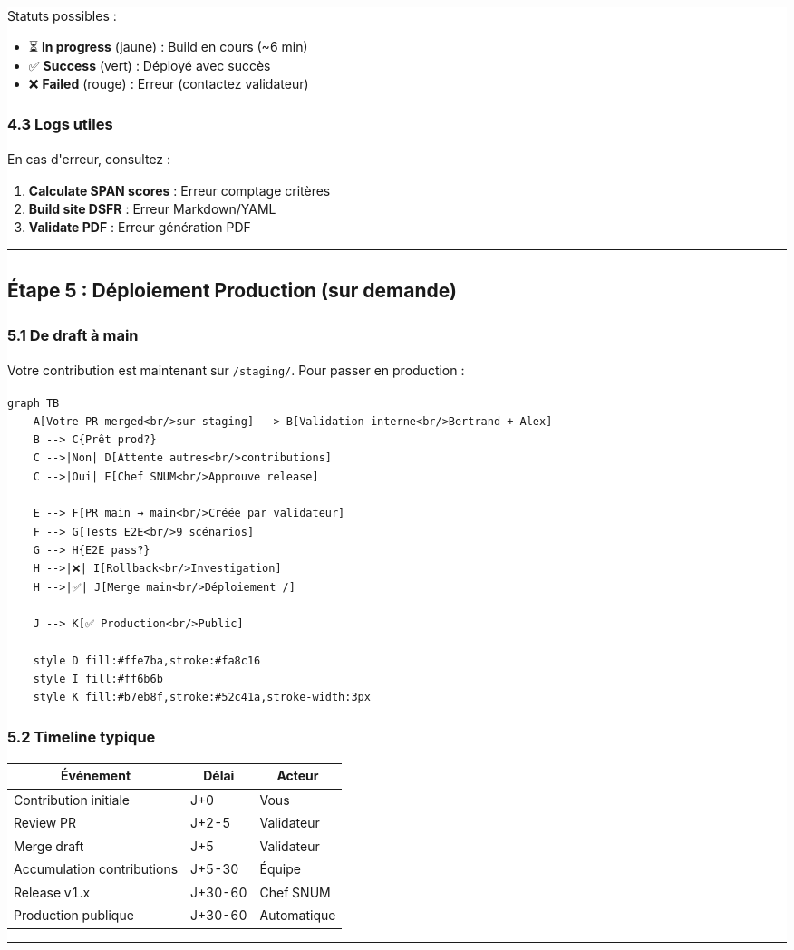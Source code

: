 Statuts possibles :
- ⏳ **In progress** (jaune) : Build en cours (~6 min)
- ✅ **Success** (vert) : Déployé avec succès
- ❌ **Failed** (rouge) : Erreur (contactez validateur)

### 4.3 Logs utiles

En cas d'erreur, consultez :

1. **Calculate SPAN scores** : Erreur comptage critères
2. **Build site DSFR** : Erreur Markdown/YAML
3. **Validate PDF** : Erreur génération PDF

---

## Étape 5 : Déploiement Production (sur demande)

### 5.1 De draft à main

Votre contribution est maintenant sur `/staging/`. Pour passer en production :

```mermaid
graph TB
    A[Votre PR merged<br/>sur staging] --> B[Validation interne<br/>Bertrand + Alex]
    B --> C{Prêt prod?}
    C -->|Non| D[Attente autres<br/>contributions]
    C -->|Oui| E[Chef SNUM<br/>Approuve release]

    E --> F[PR main → main<br/>Créée par validateur]
    F --> G[Tests E2E<br/>9 scénarios]
    G --> H{E2E pass?}
    H -->|❌| I[Rollback<br/>Investigation]
    H -->|✅| J[Merge main<br/>Déploiement /]

    J --> K[✅ Production<br/>Public]

    style D fill:#ffe7ba,stroke:#fa8c16
    style I fill:#ff6b6b
    style K fill:#b7eb8f,stroke:#52c41a,stroke-width:3px
```

### 5.2 Timeline typique

| Événement | Délai | Acteur |
|-----------|-------|--------|
| Contribution initiale | J+0 | Vous |
| Review PR | J+2-5 | Validateur |
| Merge draft | J+5 | Validateur |
| Accumulation contributions | J+5-30 | Équipe |
| Release v1.x | J+30-60 | Chef SNUM |
| Production publique | J+30-60 | Automatique |

---